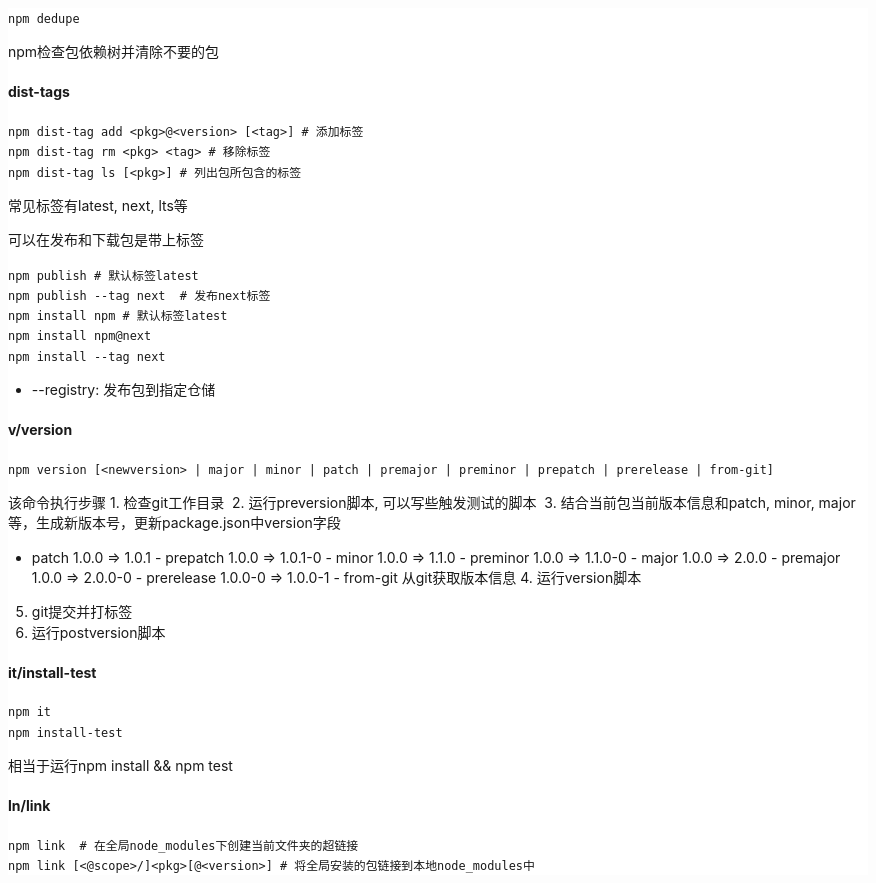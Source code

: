 ```
npm dedupe  
```

npm检查包依赖树并清除不要的包

#### dist-tags

```
npm dist-tag add <pkg>@<version> [<tag>] # 添加标签  
npm dist-tag rm <pkg> <tag> # 移除标签  
npm dist-tag ls [<pkg>] # 列出包所包含的标签  
```

常见标签有latest, next, lts等

可以在发布和下载包是带上标签

```
npm publish # 默认标签latest  
npm publish --tag next  # 发布next标签  
npm install npm # 默认标签latest  
npm install npm@next  
npm install --tag next  
```

- --registry: 发布包到指定仓储

#### v/version

```
npm version [<newversion> | major | minor | patch | premajor | preminor | prepatch | prerelease | from-git]  
```

该命令执行步骤 1. 检查git工作目录 
2. 运行preversion脚本, 可以写些触发测试的脚本 
3. 结合当前包当前版本信息和patch, minor, major等，生成新版本号，更新package.json中version字段 
- patch 1.0.0 => 1.0.1 - prepatch 1.0.0 => 1.0.1-0 - minor 1.0.0 => 1.1.0 - preminor 1.0.0 => 1.1.0-0 - major 1.0.0 => 2.0.0 - premajor 1.0.0 => 2.0.0-0 - prerelease 1.0.0-0 => 1.0.0-1 - from-git 从git获取版本信息 4. 运行version脚本 
5. git提交并打标签 
6. 运行postversion脚本

#### it/install-test

```
npm it  
npm install-test  
```

相当于运行npm install && npm test

#### ln/link

```
npm link  # 在全局node_modules下创建当前文件夹的超链接  
npm link [<@scope>/]<pkg>[@<version>] # 将全局安装的包链接到本地node_modules中  
```
